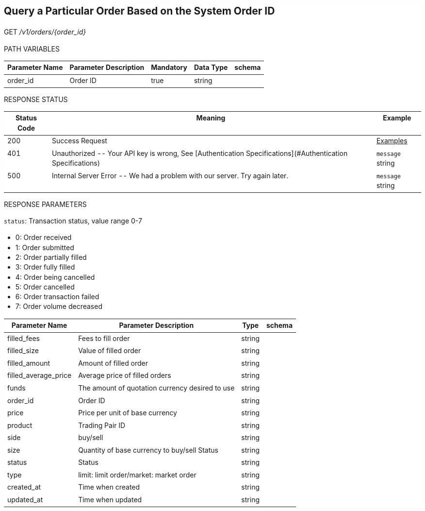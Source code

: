 ## Query a Particular Order Based on the System Order ID

<a name="order_detail"></a>

<font class="httpget">GET</font> */v1/orders/{order_id}*

<aside>
PATH VARIABLES
</aside>

| Parameter Name | Parameter Description     | Mandatory  | Data Type | schema |
| -------- | ----- | -------- | -------- | ------ |
|order_id|Order ID|true|string||

<aside>
RESPONSE STATUS
</aside>

Status Code | Meaning | Example
---------- | ------- | --------
200 | Success Request | [Examples](#order_detail_demo)
401 | Unauthorized -- Your API key is wrong, See [Authentication Specifications](#Authentication Specifications) | <code>message</code> string
500 | Internal Server Error -- We had a problem with our server. Try again later. | <code>message</code> string

<aside>
RESPONSE PARAMETERS
</aside>

`status`: Transaction status, value range 0-7

- 0: Order received
- 1: Order submitted
- 2: Order partially filled
- 3: Order fully filled
- 4: Order being cancelled
- 5: Order cancelled
- 6: Order transaction failed
- 7: Order volume decreased

| Parameter Name | Parameter Description | Type | schema |
| -------- | -------- | ----- |----- | 
|filled_fees|Fees to fill order|string||
|filled_size|Value of filled order|string||
|filled_amount|Amount of filled order|string||
|filled_average_price|Average price of filled orders|string||
|funds|The amount of quotation currency desired to use|string||
|order_id|Order ID|string||
|price|Price per unit of base currency|string||
|product|Trading Pair ID|string||
|side|buy/sell|string||
|size|Quantity of base currency to buy/sell Status|string||
|status|Status|string||
|type|limit: limit order/market: market order|string||
|created_at|Time when created|string||
|updated_at|Time when updated|string||